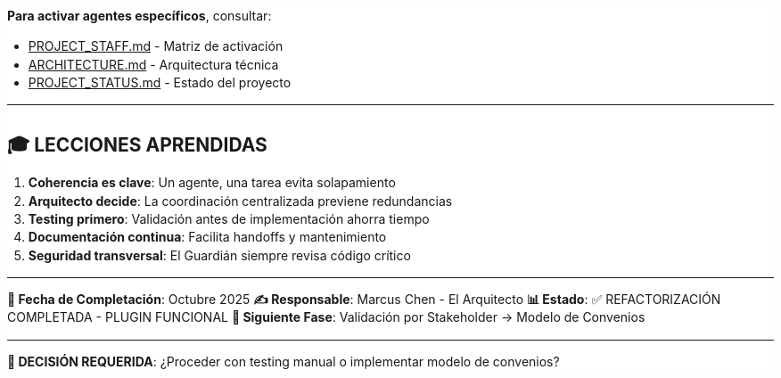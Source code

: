 **Para activar agentes específicos**, consultar:
- [PROJECT_STAFF.md](PROJECT_STAFF.md) - Matriz de activación
- [ARCHITECTURE.md](ARCHITECTURE.md) - Arquitectura técnica
- [PROJECT_STATUS.md](PROJECT_STATUS.md) - Estado del proyecto

---

## 🎓 LECCIONES APRENDIDAS

1. **Coherencia es clave**: Un agente, una tarea evita solapamiento
2. **Arquitecto decide**: La coordinación centralizada previene redundancias
3. **Testing primero**: Validación antes de implementación ahorra tiempo
4. **Documentación continua**: Facilita handoffs y mantenimiento
5. **Seguridad transversal**: El Guardián siempre revisa código crítico

---

**📅 Fecha de Completación**: Octubre 2025
**✍️ Responsable**: Marcus Chen - El Arquitecto
**📊 Estado**: ✅ REFACTORIZACIÓN COMPLETADA - PLUGIN FUNCIONAL
**🎯 Siguiente Fase**: Validación por Stakeholder → Modelo de Convenios

---

**🎯 DECISIÓN REQUERIDA**: ¿Proceder con testing manual o implementar modelo de convenios?

